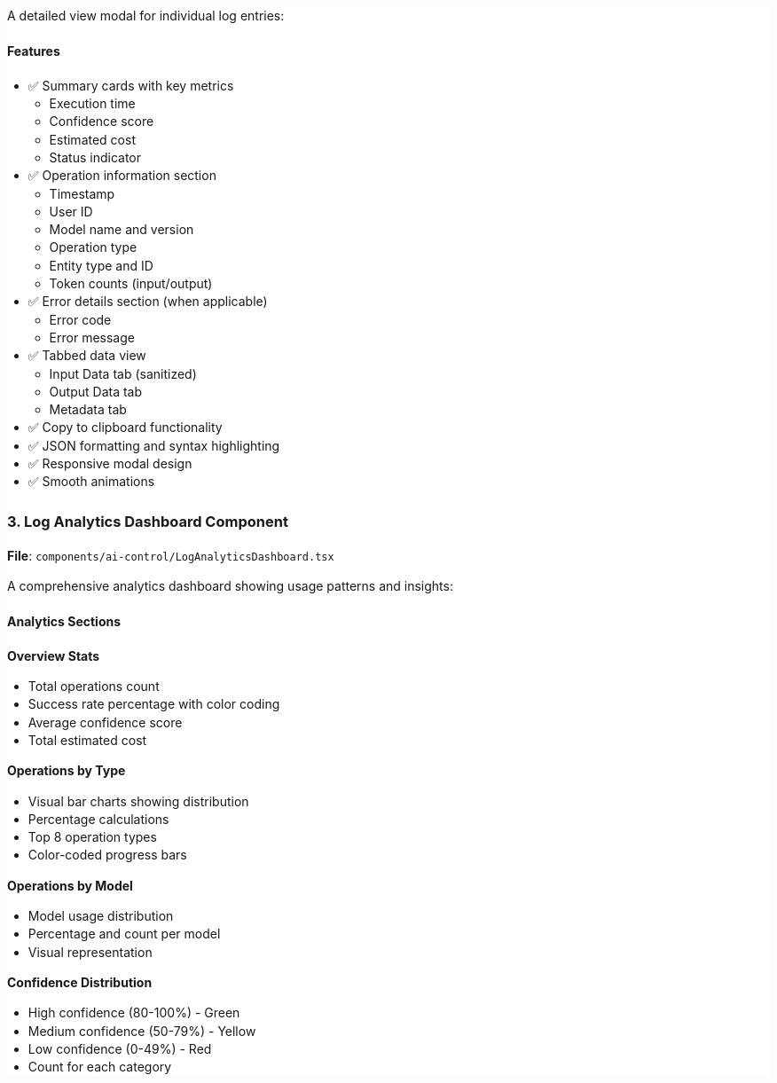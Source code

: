 A detailed view modal for individual log entries:

#### Features
- ✅ Summary cards with key metrics
  - Execution time
  - Confidence score
  - Estimated cost
  - Status indicator
- ✅ Operation information section
  - Timestamp
  - User ID
  - Model name and version
  - Operation type
  - Entity type and ID
  - Token counts (input/output)
- ✅ Error details section (when applicable)
  - Error code
  - Error message
- ✅ Tabbed data view
  - Input Data tab (sanitized)
  - Output Data tab
  - Metadata tab
- ✅ Copy to clipboard functionality
- ✅ JSON formatting and syntax highlighting
- ✅ Responsive modal design
- ✅ Smooth animations

### 3. Log Analytics Dashboard Component
**File**: `components/ai-control/LogAnalyticsDashboard.tsx`

A comprehensive analytics dashboard showing usage patterns and insights:

#### Analytics Sections

**Overview Stats**
- Total operations count
- Success rate percentage with color coding
- Average confidence score
- Total estimated cost

**Operations by Type**
- Visual bar charts showing distribution
- Percentage calculations
- Top 8 operation types
- Color-coded progress bars

**Operations by Model**
- Model usage distribution
- Percentage and count per model
- Visual representation

**Confidence Distribution**
- High confidence (80-100%) - Green
- Medium confidence (50-79%) - Yellow
- Low confidence (0-49%) - Red
- Count for each category
